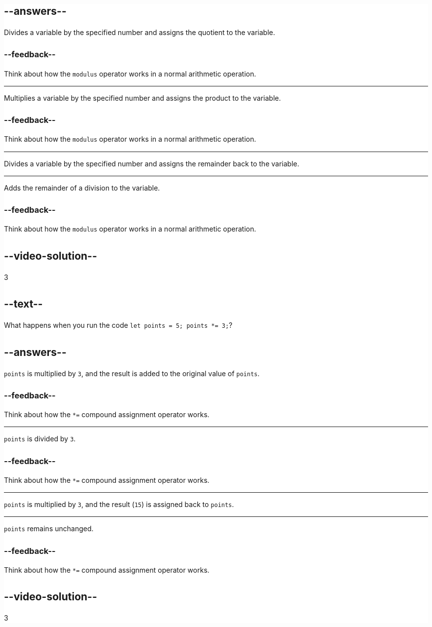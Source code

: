 ## --answers--

Divides a variable by the specified number and assigns the quotient to the variable.

### --feedback--

Think about how the `modulus` operator works in a normal arithmetic operation.

---

Multiplies a variable by the specified number and assigns the product to the variable.

### --feedback--

Think about how the `modulus` operator works in a normal arithmetic operation.

---

Divides a variable by the specified number and assigns the remainder back to the variable.

---

Adds the remainder of a division to the variable.

### --feedback--

Think about how the `modulus` operator works in a normal arithmetic operation.

## --video-solution--

3

## --text--

What happens when you run the code `let points = 5; points *= 3;`?

## --answers--

`points` is multiplied by `3`, and the result is added to the original value of `points`.

### --feedback--

Think about how the `*=` compound assignment operator works.

---

`points` is divided by `3`.

### --feedback--

Think about how the `*=` compound assignment operator works.

---

`points` is multiplied by `3`, and the result (`15`) is assigned back to `points`.

---

`points` remains unchanged.

### --feedback--

Think about how the `*=` compound assignment operator works.

## --video-solution--

3
